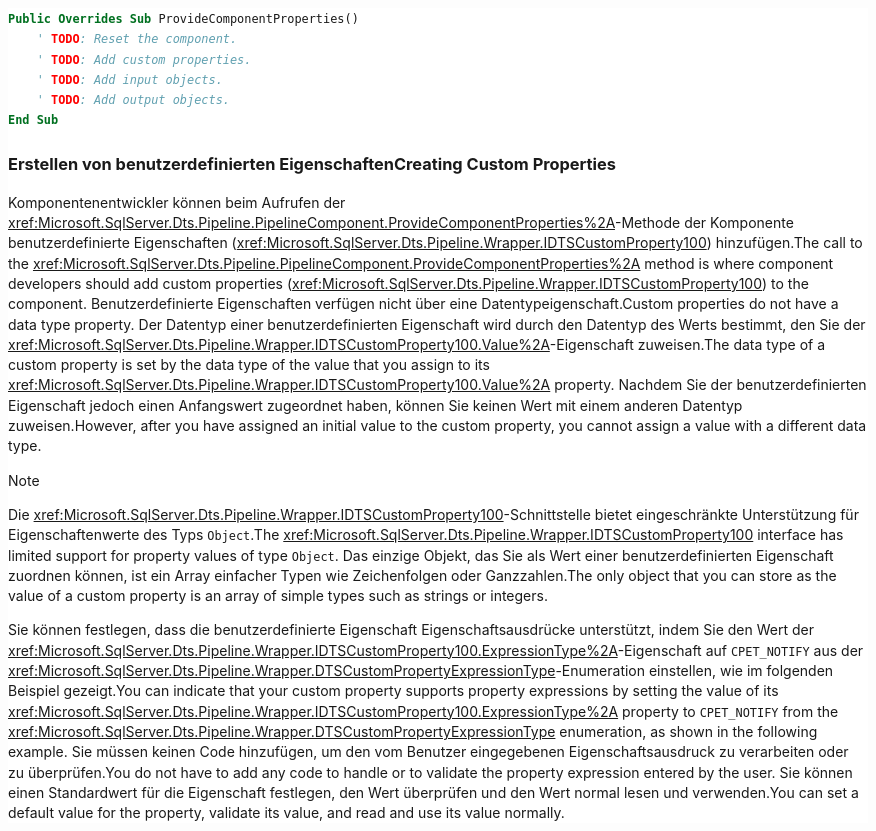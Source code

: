 ```vb
Public Overrides Sub ProvideComponentProperties()
    ' TODO: Reset the component.
    ' TODO: Add custom properties.
    ' TODO: Add input objects.
    ' TODO: Add output objects.
End Sub
```

### <a name="creating-custom-properties"></a><span data-ttu-id="e3c98-127">Erstellen von benutzerdefinierten Eigenschaften</span><span class="sxs-lookup"><span data-stu-id="e3c98-127">Creating Custom Properties</span></span>
 <span data-ttu-id="e3c98-128">Komponentenentwickler können beim Aufrufen der <xref:Microsoft.SqlServer.Dts.Pipeline.PipelineComponent.ProvideComponentProperties%2A>-Methode der Komponente benutzerdefinierte Eigenschaften (<xref:Microsoft.SqlServer.Dts.Pipeline.Wrapper.IDTSCustomProperty100>) hinzufügen.</span><span class="sxs-lookup"><span data-stu-id="e3c98-128">The call to the <xref:Microsoft.SqlServer.Dts.Pipeline.PipelineComponent.ProvideComponentProperties%2A> method is where component developers should add custom properties (<xref:Microsoft.SqlServer.Dts.Pipeline.Wrapper.IDTSCustomProperty100>) to the component.</span></span> <span data-ttu-id="e3c98-129">Benutzerdefinierte Eigenschaften verfügen nicht über eine Datentypeigenschaft.</span><span class="sxs-lookup"><span data-stu-id="e3c98-129">Custom properties do not have a data type property.</span></span> <span data-ttu-id="e3c98-130">Der Datentyp einer benutzerdefinierten Eigenschaft wird durch den Datentyp des Werts bestimmt, den Sie der <xref:Microsoft.SqlServer.Dts.Pipeline.Wrapper.IDTSCustomProperty100.Value%2A>-Eigenschaft zuweisen.</span><span class="sxs-lookup"><span data-stu-id="e3c98-130">The data type of a custom property is set by the data type of the value that you assign to its <xref:Microsoft.SqlServer.Dts.Pipeline.Wrapper.IDTSCustomProperty100.Value%2A> property.</span></span> <span data-ttu-id="e3c98-131">Nachdem Sie der benutzerdefinierten Eigenschaft jedoch einen Anfangswert zugeordnet haben, können Sie keinen Wert mit einem anderen Datentyp zuweisen.</span><span class="sxs-lookup"><span data-stu-id="e3c98-131">However, after you have assigned an initial value to the custom property, you cannot assign a value with a different data type.</span></span>

> [!NOTE]
>  <span data-ttu-id="e3c98-132">Die <xref:Microsoft.SqlServer.Dts.Pipeline.Wrapper.IDTSCustomProperty100>-Schnittstelle bietet eingeschränkte Unterstützung für Eigenschaftenwerte des Typs `Object`.</span><span class="sxs-lookup"><span data-stu-id="e3c98-132">The <xref:Microsoft.SqlServer.Dts.Pipeline.Wrapper.IDTSCustomProperty100> interface has limited support for property values of type `Object`.</span></span> <span data-ttu-id="e3c98-133">Das einzige Objekt, das Sie als Wert einer benutzerdefinierten Eigenschaft zuordnen können, ist ein Array einfacher Typen wie Zeichenfolgen oder Ganzzahlen.</span><span class="sxs-lookup"><span data-stu-id="e3c98-133">The only object that you can store as the value of a custom property is an array of simple types such as strings or integers.</span></span>

 <span data-ttu-id="e3c98-134">Sie können festlegen, dass die benutzerdefinierte Eigenschaft Eigenschaftsausdrücke unterstützt, indem Sie den Wert der <xref:Microsoft.SqlServer.Dts.Pipeline.Wrapper.IDTSCustomProperty100.ExpressionType%2A>-Eigenschaft auf `CPET_NOTIFY` aus der <xref:Microsoft.SqlServer.Dts.Pipeline.Wrapper.DTSCustomPropertyExpressionType>-Enumeration einstellen, wie im folgenden Beispiel gezeigt.</span><span class="sxs-lookup"><span data-stu-id="e3c98-134">You can indicate that your custom property supports property expressions by setting the value of its <xref:Microsoft.SqlServer.Dts.Pipeline.Wrapper.IDTSCustomProperty100.ExpressionType%2A> property to `CPET_NOTIFY` from the <xref:Microsoft.SqlServer.Dts.Pipeline.Wrapper.DTSCustomPropertyExpressionType> enumeration, as shown in the following example.</span></span> <span data-ttu-id="e3c98-135">Sie müssen keinen Code hinzufügen, um den vom Benutzer eingegebenen Eigenschaftsausdruck zu verarbeiten oder zu überprüfen.</span><span class="sxs-lookup"><span data-stu-id="e3c98-135">You do not have to add any code to handle or to validate the property expression entered by the user.</span></span> <span data-ttu-id="e3c98-136">Sie können einen Standardwert für die Eigenschaft festlegen, den Wert überprüfen und den Wert normal lesen und verwenden.</span><span class="sxs-lookup"><span data-stu-id="e3c98-136">You can set a default value for the property, validate its value, and read and use its value normally.</span></span>
